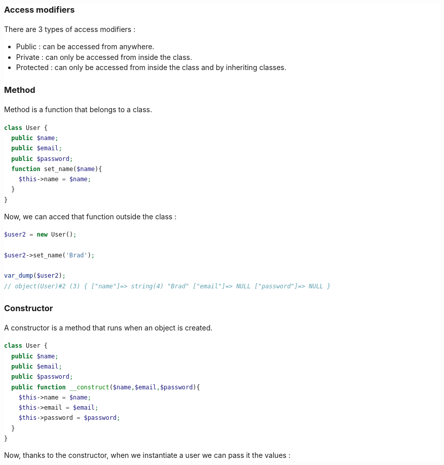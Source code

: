 ### Access modifiers

There are 3 types of access modifiers :

- Public
  : can be accessed from anywhere.
- Private
  : can only be accessed from inside the class.
- Protected
  : can only be accessed from inside the class and by inheriting classes.

### Method

Method is a function that belongs to a class.

```php
class User {
  public $name;
  public $email;
  public $password;
  function set_name($name){
    $this->name = $name;
  }
}
```

Now, we can acced that function outside the class :

```php
$user2 = new User();

$user2->set_name('Brad');

var_dump($user2);
// object(User)#2 (3) { ["name"]=> string(4) "Brad" ["email"]=> NULL ["password"]=> NULL }
```

### Constructor

A constructor is a method that runs when an object is created.

```php
class User {
  public $name;
  public $email;
  public $password;
  public function __construct($name,$email,$password){
    $this->name = $name;
    $this->email = $email;
    $this->password = $password;
  }
}
```

Now, thanks to the constructor, when we instantiate a user we can pass it the values :
